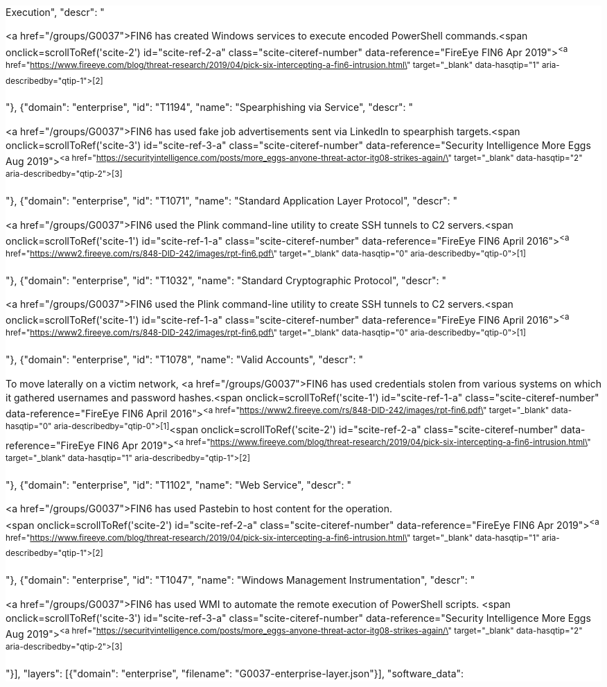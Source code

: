 Execution", "descr": "<p><a href=\"/groups/G0037\">FIN6</a> has created Windows services to execute encoded PowerShell commands.<span onclick=scrollToRef('scite-2') id=\"scite-ref-2-a\" class=\"scite-citeref-number\" data-reference=\"FireEye FIN6 Apr 2019\"><sup><a href=\"https://www.fireeye.com/blog/threat-research/2019/04/pick-six-intercepting-a-fin6-intrusion.html\" target=\"_blank\" data-hasqtip=\"1\" aria-describedby=\"qtip-1\">[2]</a></sup></span></p>"}, {"domain": "enterprise", "id": "T1194", "name": "Spearphishing via Service", "descr": "<p><a href=\"/groups/G0037\">FIN6</a> has used fake job advertisements sent via LinkedIn to spearphish targets.<span onclick=scrollToRef('scite-3') id=\"scite-ref-3-a\" class=\"scite-citeref-number\" data-reference=\"Security Intelligence More Eggs Aug 2019\"><sup><a href=\"https://securityintelligence.com/posts/more_eggs-anyone-threat-actor-itg08-strikes-again/\" target=\"_blank\" data-hasqtip=\"2\" aria-describedby=\"qtip-2\">[3]</a></sup></span></p>"}, {"domain": "enterprise", "id": "T1071", "name": "Standard Application Layer Protocol", "descr": "<p><a href=\"/groups/G0037\">FIN6</a> used the Plink command-line utility to create SSH tunnels to C2 servers.<span onclick=scrollToRef('scite-1') id=\"scite-ref-1-a\" class=\"scite-citeref-number\" data-reference=\"FireEye FIN6 April 2016\"><sup><a href=\"https://www2.fireeye.com/rs/848-DID-242/images/rpt-fin6.pdf\" target=\"_blank\" data-hasqtip=\"0\" aria-describedby=\"qtip-0\">[1]</a></sup></span></p>"}, {"domain": "enterprise", "id": "T1032", "name": "Standard Cryptographic Protocol", "descr": "<p><a href=\"/groups/G0037\">FIN6</a> used the Plink command-line utility to create SSH tunnels to C2 servers.<span onclick=scrollToRef('scite-1') id=\"scite-ref-1-a\" class=\"scite-citeref-number\" data-reference=\"FireEye FIN6 April 2016\"><sup><a href=\"https://www2.fireeye.com/rs/848-DID-242/images/rpt-fin6.pdf\" target=\"_blank\" data-hasqtip=\"0\" aria-describedby=\"qtip-0\">[1]</a></sup></span></p>"}, {"domain": "enterprise", "id": "T1078", "name": "Valid Accounts", "descr": "<p>To move laterally on a victim network, <a href=\"/groups/G0037\">FIN6</a> has used credentials stolen from various systems on which it gathered usernames and password hashes.<span onclick=scrollToRef('scite-1') id=\"scite-ref-1-a\" class=\"scite-citeref-number\" data-reference=\"FireEye FIN6 April 2016\"><sup><a href=\"https://www2.fireeye.com/rs/848-DID-242/images/rpt-fin6.pdf\" target=\"_blank\" data-hasqtip=\"0\" aria-describedby=\"qtip-0\">[1]</a></sup></span><span onclick=scrollToRef('scite-2') id=\"scite-ref-2-a\" class=\"scite-citeref-number\" data-reference=\"FireEye FIN6 Apr 2019\"><sup><a href=\"https://www.fireeye.com/blog/threat-research/2019/04/pick-six-intercepting-a-fin6-intrusion.html\" target=\"_blank\" data-hasqtip=\"1\" aria-describedby=\"qtip-1\">[2]</a></sup></span></p>"}, {"domain": "enterprise", "id": "T1102", "name": "Web Service", "descr": "<p><a href=\"/groups/G0037\">FIN6</a> has used Pastebin to host content for the operation.<br /><span onclick=scrollToRef('scite-2') id=\"scite-ref-2-a\" class=\"scite-citeref-number\" data-reference=\"FireEye FIN6 Apr 2019\"><sup><a href=\"https://www.fireeye.com/blog/threat-research/2019/04/pick-six-intercepting-a-fin6-intrusion.html\" target=\"_blank\" data-hasqtip=\"1\" aria-describedby=\"qtip-1\">[2]</a></sup></span></p>"}, {"domain": "enterprise", "id": "T1047", "name": "Windows Management Instrumentation", "descr": "<p><a href=\"/groups/G0037\">FIN6</a> has used WMI to automate the remote execution of PowerShell scripts.  <span onclick=scrollToRef('scite-3') id=\"scite-ref-3-a\" class=\"scite-citeref-number\" data-reference=\"Security Intelligence More Eggs Aug 2019\"><sup><a href=\"https://securityintelligence.com/posts/more_eggs-anyone-threat-actor-itg08-strikes-again/\" target=\"_blank\" data-hasqtip=\"2\" aria-describedby=\"qtip-2\">[3]</a></sup></span></p>"}], "layers": [{"domain": "enterprise", "filename": "G0037-enterprise-layer.json"}], "software_data":